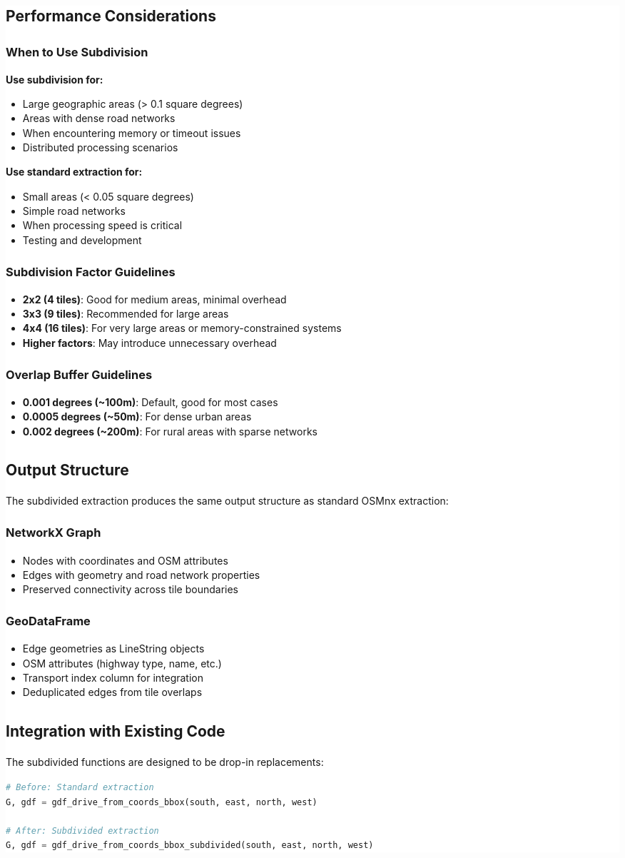 ## Performance Considerations

### When to Use Subdivision

**Use subdivision for:**
- Large geographic areas (> 0.1 square degrees)
- Areas with dense road networks
- When encountering memory or timeout issues
- Distributed processing scenarios

**Use standard extraction for:**
- Small areas (< 0.05 square degrees)  
- Simple road networks
- When processing speed is critical
- Testing and development

### Subdivision Factor Guidelines

- **2x2 (4 tiles)**: Good for medium areas, minimal overhead
- **3x3 (9 tiles)**: Recommended for large areas 
- **4x4 (16 tiles)**: For very large areas or memory-constrained systems
- **Higher factors**: May introduce unnecessary overhead

### Overlap Buffer Guidelines

- **0.001 degrees (~100m)**: Default, good for most cases
- **0.0005 degrees (~50m)**: For dense urban areas
- **0.002 degrees (~200m)**: For rural areas with sparse networks

## Output Structure

The subdivided extraction produces the same output structure as standard OSMnx extraction:

### NetworkX Graph
- Nodes with coordinates and OSM attributes
- Edges with geometry and road network properties
- Preserved connectivity across tile boundaries

### GeoDataFrame  
- Edge geometries as LineString objects
- OSM attributes (highway type, name, etc.)
- Transport index column for integration
- Deduplicated edges from tile overlaps

## Integration with Existing Code

The subdivided functions are designed to be drop-in replacements:

```python
# Before: Standard extraction
G, gdf = gdf_drive_from_coords_bbox(south, east, north, west)

# After: Subdivided extraction  
G, gdf = gdf_drive_from_coords_bbox_subdivided(south, east, north, west)
```
